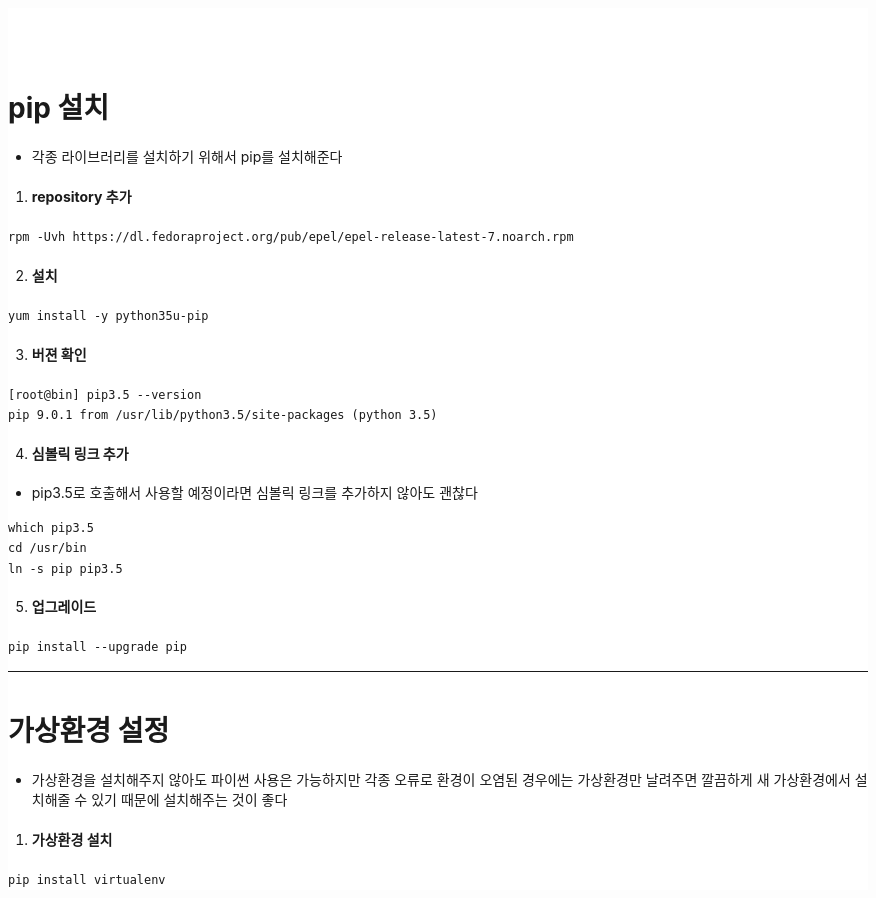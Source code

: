 
<br>
<br>

# pip 설치

-   각종 라이브러리를 설치하기 위해서 pip를 설치해준다

1.  #### repository 추가
    

```
rpm -Uvh https://dl.fedoraproject.org/pub/epel/epel-release-latest-7.noarch.rpm
```

2.  #### 설치
    

```
yum install -y python35u-pip
```

3.  #### 버젼 확인
    

```
[root@bin] pip3.5 --version
pip 9.0.1 from /usr/lib/python3.5/site-packages (python 3.5)
```

4.  #### 심볼릭 링크 추가
    

-   pip3.5로 호출해서 사용할 예정이라면 심볼릭 링크를 추가하지 않아도 괜찮다

```
which pip3.5
cd /usr/bin
ln -s pip pip3.5
```

5.  #### 업그레이드
    

```
pip install --upgrade pip
```

---

# 가상환경 설정

-   가상환경을 설치해주지 않아도 파이썬 사용은 가능하지만 각종 오류로 환경이 오염된 경우에는 가상환경만 날려주면 깔끔하게 새 가상환경에서 설치해줄 수 있기 때문에 설치해주는 것이 좋다

1.  #### 가상환경 설치
    

```
pip install virtualenv
```
